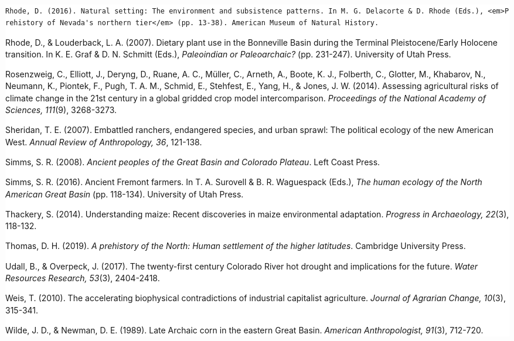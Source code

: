     Rhode, D. (2016). Natural setting: The environment and subsistence patterns. In M. G. Delacorte & D. Rhode (Eds.), <em>Prehistory of Nevada's northern tier</em> (pp. 13-38). American Museum of Natural History.
  </p>
  <p>
    Rhode, D., & Louderback, L. A. (2007). Dietary plant use in the Bonneville Basin during the Terminal Pleistocene/Early Holocene transition. In K. E. Graf & D. N. Schmitt (Eds.), <em>Paleoindian or Paleoarchaic?</em> (pp. 231-247). University of Utah Press.
  </p>
  <p>
    Rosenzweig, C., Elliott, J., Deryng, D., Ruane, A. C., Müller, C., Arneth, A., Boote, K. J., Folberth, C., Glotter, M., Khabarov, N., Neumann, K., Piontek, F., Pugh, T. A. M., Schmid, E., Stehfest, E., Yang, H., & Jones, J. W. (2014). Assessing agricultural risks of climate change in the 21st century in a global gridded crop model intercomparison. <em>Proceedings of the National Academy of Sciences, 111</em>(9), 3268-3273.
  </p>
  <p>
    Sheridan, T. E. (2007). Embattled ranchers, endangered species, and urban sprawl: The political ecology of the new American West. <em>Annual Review of Anthropology, 36</em>, 121-138.
  </p>
  <p>
    Simms, S. R. (2008). <em>Ancient peoples of the Great Basin and Colorado Plateau</em>. Left Coast Press.
  </p>
  <p>
    Simms, S. R. (2016). Ancient Fremont farmers. In T. A. Surovell & B. R. Waguespack (Eds.), <em>The human ecology of the North American Great Basin</em> (pp. 118-134). University of Utah Press.
  </p>
  <p>
    Thackery, S. (2014). Understanding maize: Recent discoveries in maize environmental adaptation. <em>Progress in Archaeology, 22</em>(3), 118-132.
  </p>
  <p>
    Thomas, D. H. (2019). <em>A prehistory of the North: Human settlement of the higher latitudes</em>. Cambridge University Press.
  </p>
  <p>
    Udall, B., & Overpeck, J. (2017). The twenty-first century Colorado River hot drought and implications for the future. <em>Water Resources Research, 53</em>(3), 2404-2418.
  </p>
  <p>
    Weis, T. (2010). The accelerating biophysical contradictions of industrial capitalist agriculture. <em>Journal of Agrarian Change, 10</em>(3), 315-341.
  </p>
  <p>
    Wilde, J. D., & Newman, D. E. (1989). Late Archaic corn in the eastern Great Basin. <em>American Anthropologist, 91</em>(3), 712-720.
  </p>

</div>
